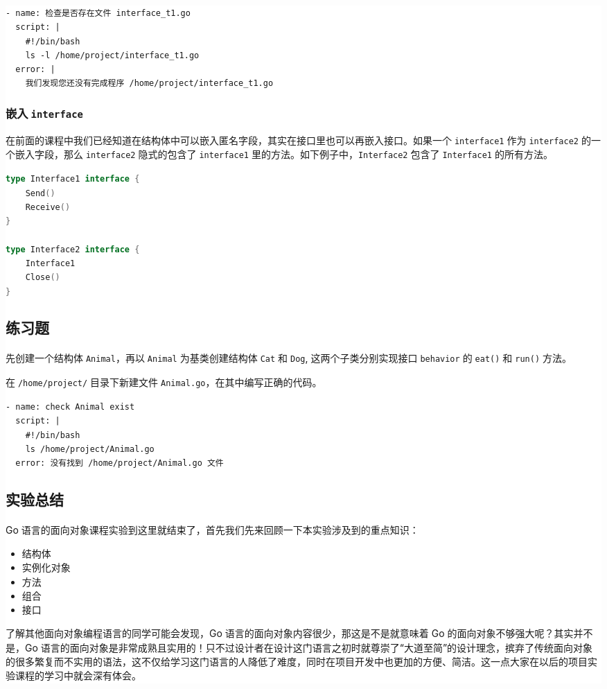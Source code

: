```checker
- name: 检查是否存在文件 interface_t1.go
  script: |
    #!/bin/bash
    ls -l /home/project/interface_t1.go
  error: |
    我们发现您还没有完成程序 /home/project/interface_t1.go
```

### 嵌入 `interface`

在前面的课程中我们已经知道在结构体中可以嵌入匿名字段，其实在接口里也可以再嵌入接口。如果一个 `interface1` 作为 `interface2` 的一个嵌入字段，那么 `interface2` 隐式的包含了 `interface1` 里的方法。如下例子中，`Interface2` 包含了 `Interface1` 的所有方法。

```go
type Interface1 interface {
    Send()
    Receive()
}

type Interface2 interface {
    Interface1
    Close()
}
```

## 练习题

先创建一个结构体 `Animal`，再以 `Animal` 为基类创建结构体 `Cat` 和 `Dog`, 这两个子类分别实现接口 `behavior` 的 `eat()` 和 `run()` 方法。

在 `/home/project/` 目录下新建文件 `Animal.go`，在其中编写正确的代码。

```checker
- name: check Animal exist
  script: |
    #!/bin/bash
    ls /home/project/Animal.go
  error: 没有找到 /home/project/Animal.go 文件
```

## 实验总结

Go 语言的面向对象课程实验到这里就结束了，首先我们先来回顾一下本实验涉及到的重点知识：

- 结构体
- 实例化对象
- 方法
- 组合
- 接口

了解其他面向对象编程语言的同学可能会发现，Go 语言的面向对象内容很少，那这是不是就意味着 Go 的面向对象不够强大呢？其实并不是，Go 语言的面向对象是非常成熟且实用的！只不过设计者在设计这门语言之初时就尊崇了“大道至简”的设计理念，摈弃了传统面向对象的很多繁复而不实用的语法，这不仅给学习这门语言的人降低了难度，同时在项目开发中也更加的方便、简洁。这一点大家在以后的项目实验课程的学习中就会深有体会。
